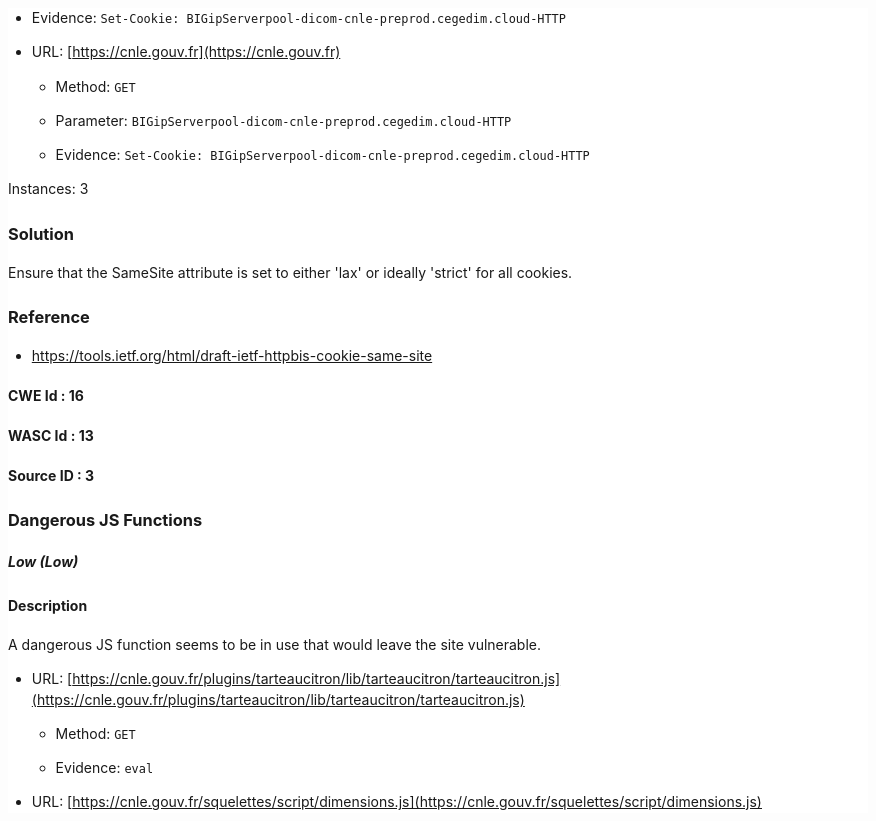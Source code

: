   * Evidence: `Set-Cookie: BIGipServerpool-dicom-cnle-preprod.cegedim.cloud-HTTP`
  
  
  
  
* URL: [https://cnle.gouv.fr](https://cnle.gouv.fr)
  
  
  * Method: `GET`
  
  
  * Parameter: `BIGipServerpool-dicom-cnle-preprod.cegedim.cloud-HTTP`
  
  
  * Evidence: `Set-Cookie: BIGipServerpool-dicom-cnle-preprod.cegedim.cloud-HTTP`
  
  
  
  
Instances: 3
  
### Solution
<p>Ensure that the SameSite attribute is set to either 'lax' or ideally 'strict' for all cookies.</p>
  
### Reference
* https://tools.ietf.org/html/draft-ietf-httpbis-cookie-same-site

  
#### CWE Id : 16
  
#### WASC Id : 13
  
#### Source ID : 3

  
  
  
  
### Dangerous JS Functions
##### Low (Low)
  
  
  
  
#### Description
<p>A dangerous JS function seems to be in use that would leave the site vulnerable.</p>
  
  
  
* URL: [https://cnle.gouv.fr/plugins/tarteaucitron/lib/tarteaucitron/tarteaucitron.js](https://cnle.gouv.fr/plugins/tarteaucitron/lib/tarteaucitron/tarteaucitron.js)
  
  
  * Method: `GET`
  
  
  * Evidence: `eval`
  
  
  
  
* URL: [https://cnle.gouv.fr/squelettes/script/dimensions.js](https://cnle.gouv.fr/squelettes/script/dimensions.js)
  
  
